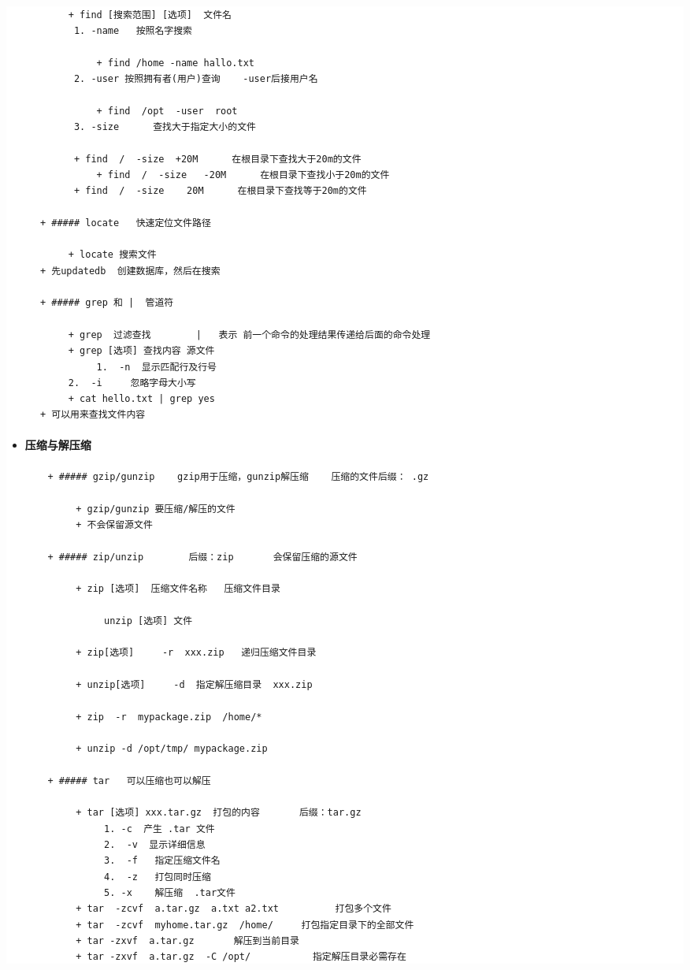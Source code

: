                + find [搜索范围] [选项]  文件名
               	1. -name   按照名字搜索
               	
               		+ find /home -name hallo.txt
               	2. -user 按照拥有者(用户)查询    -user后接用户名
               	
               		+ find  /opt  -user  root
               	3. -size      查找大于指定大小的文件
               	
          		+ find  /  -size  +20M      在根目录下查找大于20m的文件
               		+ find  /  -size   -20M      在根目录下查找小于20m的文件
          		+ find  /  -size    20M      在根目录下查找等于20m的文件
     
          + ##### locate   快速定位文件路径
     
               + locate 搜索文件
          + 先updatedb  创建数据库，然后在搜索
            
          + ##### grep 和 |  管道符
     
               + grep  过滤查找        |   表示 前一个命令的处理结果传递给后面的命令处理
               + grep [选项] 查找内容 源文件
                    1.  -n  显示匹配行及行号
               2.  -i     忽略字母大小写
               + cat hello.txt | grep yes
          + 可以用来查找文件内容
     
+ #### 压缩与解压缩
  
          + ##### gzip/gunzip    gzip用于压缩，gunzip解压缩    压缩的文件后缀： .gz
    
               + gzip/gunzip 要压缩/解压的文件
               + 不会保留源文件
          
          + ##### zip/unzip        后缀：zip       会保留压缩的源文件
          
               + zip [选项]  压缩文件名称   压缩文件目录     
          
                    unzip [选项] 文件
          
               + zip[选项]     -r  xxx.zip   递归压缩文件目录   
          
               + unzip[选项]     -d  指定解压缩目录  xxx.zip
          
               + zip  -r  mypackage.zip  /home/*
          
               + unzip -d /opt/tmp/ mypackage.zip
          
          + ##### tar   可以压缩也可以解压
          
               + tar [选项] xxx.tar.gz  打包的内容       后缀：tar.gz
                    1. -c  产生 .tar 文件
                    2.  -v  显示详细信息
                    3.  -f   指定压缩文件名
                    4.  -z   打包同时压缩
                    5. -x    解压缩  .tar文件
               + tar  -zcvf  a.tar.gz  a.txt a2.txt          打包多个文件
               + tar  -zcvf  myhome.tar.gz  /home/     打包指定目录下的全部文件
               + tar -zxvf  a.tar.gz       解压到当前目录
               + tar -zxvf  a.tar.gz  -C /opt/           指定解压目录必需存在
     